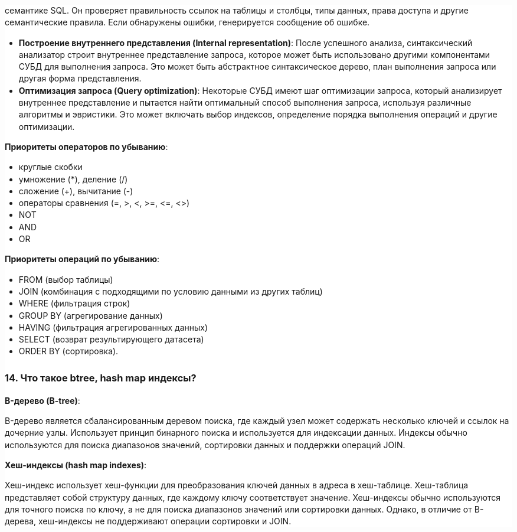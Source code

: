   семантике SQL. Он проверяет правильность ссылок на таблицы и столбцы, типы данных, права доступа и другие
  семантические правила. Если обнаружены ошибки, генерируется сообщение об ошибке.
- **Построение внутреннего представления (Internal representation)**: После успешного анализа, синтаксический анализатор
  строит внутреннее представление запроса, которое может быть использовано другими компонентами СУБД для выполнения
  запроса. Это может быть абстрактное синтаксическое дерево, план выполнения запроса или другая форма представления.
- **Оптимизация запроса (Query optimization)**: Некоторые СУБД имеют шаг оптимизации запроса, который анализирует
  внутреннее представление и пытается найти оптимальный способ выполнения запроса, используя различные алгоритмы и
  эвристики. Это может включать выбор индексов, определение порядка выполнения операций и другие оптимизации.

**Приоритеты операторов по убыванию**:

- круглые скобки
- умножение (*), деление (/)
- сложение (+), вычитание (-)
- операторы сравнения (=, >, <, >=, <=, <>)
- NOT
- AND
- OR

**Приоритеты операций по убыванию**:

- FROM (выбор таблицы)
- JOIN (комбинация с подходящими по условию данными из других таблиц)
- WHERE (фильтрация строк)
- GROUP BY (агрегирование данных)
- HAVING (фильтрация агрегированных данных)
- SELECT (возврат результирующего датасета)
- ORDER BY (сортировка).

### 14. Что такое btree, hash map индексы?

**B-дерево (B-tree)**:

B-дерево является сбалансированным деревом поиска, где каждый узел может содержать несколько ключей и ссылок на дочерние
узлы.
Использует принцип бинарного поиска и используется для индексации данных. Индексы обычно используются для поиска
диапазонов значений, сортировки данных и поддержки операций JOIN.

**Хеш-индексы (hash map indexes)**:

Хеш-индекс использует хеш-функции для преобразования ключей данных в адреса в хеш-таблице.
Хеш-таблица представляет собой структуру данных, где каждому ключу соответствует значение.
Хеш-индексы обычно используются для точного поиска по ключу, а не для поиска диапазонов значений или сортировки данных.
Однако, в отличие от B-дерева, хеш-индексы не поддерживают операции сортировки и JOIN.
